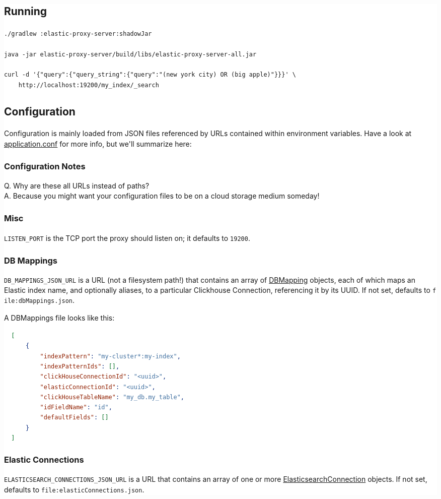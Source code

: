 ## Running
```
./gradlew :elastic-proxy-server:shadowJar

java -jar elastic-proxy-server/build/libs/elastic-proxy-server-all.jar

curl -d '{"query":{"query_string":{"query":"(new york city) OR (big apple)"}}}' \
    http://localhost:19200/my_index/_search
```

## Configuration
Configuration is mainly loaded from JSON files referenced by URLs contained within environment variables. Have a look at
[application.conf](./elastic-proxy-server/src/main/resources/application.conf) for more info, but we'll summarize here:

### Configuration Notes
Q. Why are these all URLs instead of paths? \
A. Because you might want your configuration files to be on a cloud storage medium someday!

### Misc
`LISTEN_PORT` is the TCP port the proxy should listen on; it defaults to `19200`.

### DB Mappings
`DB_MAPPINGS_JSON_URL` is a URL (not a filesystem path!) that contains an array of
[DBMapping](./model/src/main/kotlin/io/hydrolix/ketchup/model/config/DBMapping.kt) objects, each of which maps an
Elastic index name, and optionally aliases, to a particular Clickhouse Connection, referencing it by its UUID.
If not set, defaults to `file:dbMappings.json`.

A DBMappings file looks like this:
```json
  [
      {
          "indexPattern": "my-cluster*:my-index",
          "indexPatternIds": [],
          "clickHouseConnectionId": "<uuid>",
          "elasticConnectionId": "<uuid>",
          "clickHouseTableName": "my_db.my_table",
          "idFieldName": "id",
          "defaultFields": []
      }
  ]
```

### Elastic Connections
`ELASTICSEARCH_CONNECTIONS_JSON_URL` is a URL that contains an array of one or more
[ElasticsearchConnection](./model/src/main/kotlin/io/hydrolix/ketchup/model/config/ElasticsearchConnection.kt) objects.
If not set, defaults to `file:elasticConnections.json`.
